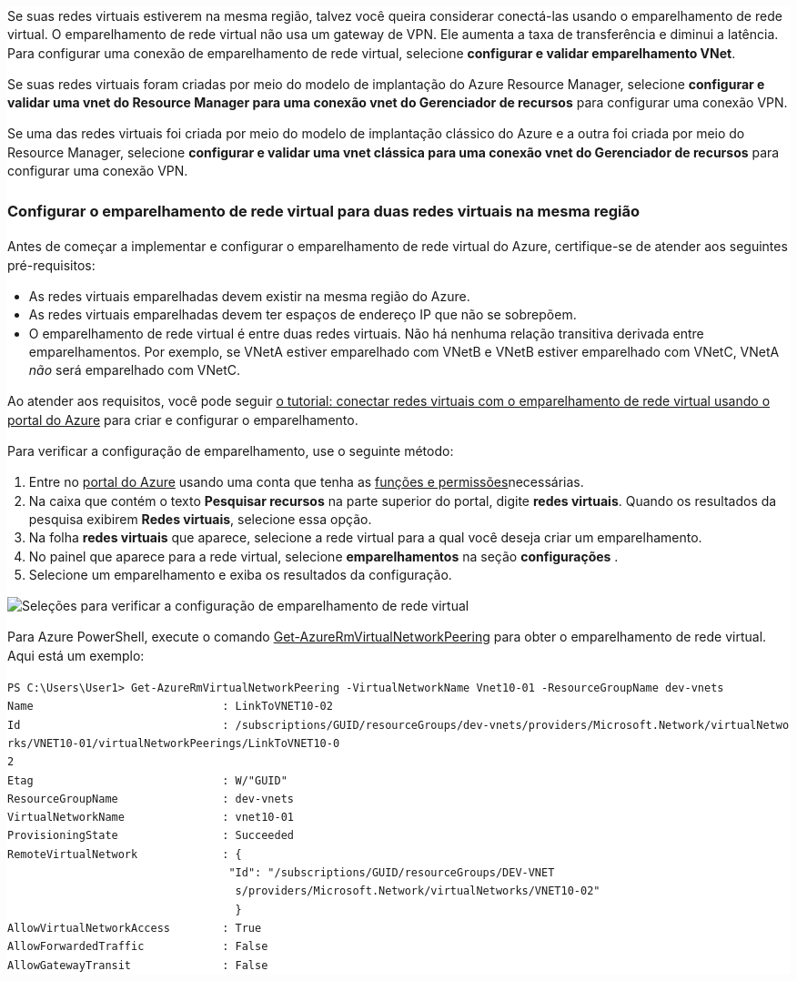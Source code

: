 Se suas redes virtuais estiverem na mesma região, talvez você queira considerar conectá-las usando o emparelhamento de rede virtual. O emparelhamento de rede virtual não usa um gateway de VPN. Ele aumenta a taxa de transferência e diminui a latência. Para configurar uma conexão de emparelhamento de rede virtual, selecione **configurar e validar emparelhamento VNet**.

Se suas redes virtuais foram criadas por meio do modelo de implantação do Azure Resource Manager, selecione **configurar e validar uma vnet do Resource Manager para uma conexão vnet do Gerenciador de recursos** para configurar uma conexão VPN.

Se uma das redes virtuais foi criada por meio do modelo de implantação clássico do Azure e a outra foi criada por meio do Resource Manager, selecione **configurar e validar uma vnet clássica para uma conexão vnet do Gerenciador de recursos** para configurar uma conexão VPN.

### <a name="configure-virtual-network-peering-for-two-virtual-networks-in-the-same-region"></a>Configurar o emparelhamento de rede virtual para duas redes virtuais na mesma região

Antes de começar a implementar e configurar o emparelhamento de rede virtual do Azure, certifique-se de atender aos seguintes pré-requisitos:

* As redes virtuais emparelhadas devem existir na mesma região do Azure.
* As redes virtuais emparelhadas devem ter espaços de endereço IP que não se sobrepõem.
* O emparelhamento de rede virtual é entre duas redes virtuais. Não há nenhuma relação transitiva derivada entre emparelhamentos. Por exemplo, se VNetA estiver emparelhado com VNetB e VNetB estiver emparelhado com VNetC, VNetA *não* será emparelhado com VNetC.

Ao atender aos requisitos, você pode seguir [o tutorial: conectar redes virtuais com o emparelhamento de rede virtual usando o portal do Azure](https://docs.microsoft.com/azure/virtual-network/virtual-network-create-peering) para criar e configurar o emparelhamento.

Para verificar a configuração de emparelhamento, use o seguinte método:

1. Entre no [portal do Azure](https://portal.azure.com/) usando uma conta que tenha as [funções e permissões](virtual-network-manage-peering.md#permissions)necessárias.
2. Na caixa que contém o texto **Pesquisar recursos** na parte superior do portal, digite **redes virtuais**. Quando os resultados da pesquisa exibirem **Redes virtuais**, selecione essa opção.
3. Na folha **redes virtuais** que aparece, selecione a rede virtual para a qual você deseja criar um emparelhamento.
4. No painel que aparece para a rede virtual, selecione **emparelhamentos** na seção **configurações** .
5. Selecione um emparelhamento e exiba os resultados da configuração.

![Seleções para verificar a configuração de emparelhamento de rede virtual](./media/virtual-network-configure-vnet-connections/4034496_en_1.png)
 
Para Azure PowerShell, execute o comando [Get-AzureRmVirtualNetworkPeering](https://docs.microsoft.com/powershell/module/azurerm.network/get-azurermvirtualnetworkpeering?view=azurermps-4.1.0) para obter o emparelhamento de rede virtual. Aqui está um exemplo:

```
PS C:\Users\User1> Get-AzureRmVirtualNetworkPeering -VirtualNetworkName Vnet10-01 -ResourceGroupName dev-vnets
Name                             : LinkToVNET10-02
Id                               : /subscriptions/GUID/resourceGroups/dev-vnets/providers/Microsoft.Network/virtualNetworks/VNET10-01/virtualNetworkPeerings/LinkToVNET10-0
2
Etag                             : W/"GUID"
ResourceGroupName                : dev-vnets
VirtualNetworkName               : vnet10-01
ProvisioningState                : Succeeded
RemoteVirtualNetwork             : {
                                  "Id": "/subscriptions/GUID/resourceGroups/DEV-VNET
                                   s/providers/Microsoft.Network/virtualNetworks/VNET10-02"
                                   }
AllowVirtualNetworkAccess        : True
AllowForwardedTraffic            : False
AllowGatewayTransit              : False
```